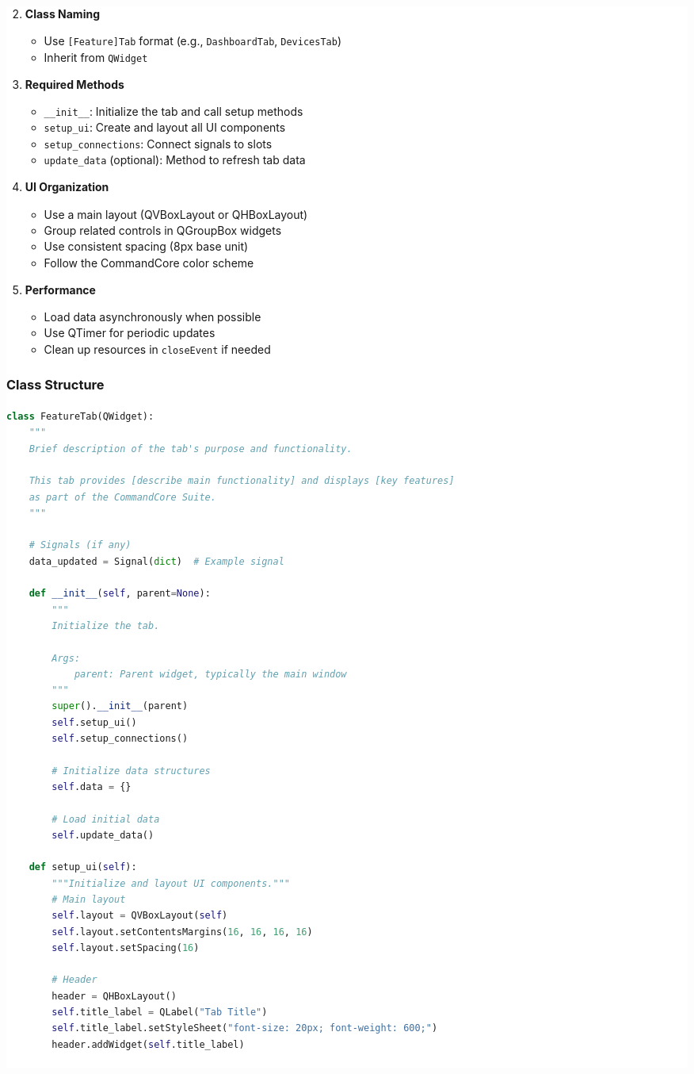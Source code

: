 2. **Class Naming**
   - Use `[Feature]Tab` format (e.g., `DashboardTab`, `DevicesTab`)
   - Inherit from `QWidget`

3. **Required Methods**
   - `__init__`: Initialize the tab and call setup methods
   - `setup_ui`: Create and layout all UI components
   - `setup_connections`: Connect signals to slots
   - `update_data` (optional): Method to refresh tab data

4. **UI Organization**
   - Use a main layout (QVBoxLayout or QHBoxLayout)
   - Group related controls in QGroupBox widgets
   - Use consistent spacing (8px base unit)
   - Follow the CommandCore color scheme

5. **Performance**
   - Load data asynchronously when possible
   - Use QTimer for periodic updates
   - Clean up resources in `closeEvent` if needed

### Class Structure

```python
class FeatureTab(QWidget):
    """
    Brief description of the tab's purpose and functionality.
    
    This tab provides [describe main functionality] and displays [key features] 
    as part of the CommandCore Suite.
    """
    
    # Signals (if any)
    data_updated = Signal(dict)  # Example signal
    
    def __init__(self, parent=None):
        """
        Initialize the tab.
        
        Args:
            parent: Parent widget, typically the main window
        """
        super().__init__(parent)
        self.setup_ui()
        self.setup_connections()
        
        # Initialize data structures
        self.data = {}
        
        # Load initial data
        self.update_data()
    
    def setup_ui(self):
        """Initialize and layout UI components."""
        # Main layout
        self.layout = QVBoxLayout(self)
        self.layout.setContentsMargins(16, 16, 16, 16)
        self.layout.setSpacing(16)
        
        # Header
        header = QHBoxLayout()
        self.title_label = QLabel("Tab Title")
        self.title_label.setStyleSheet("font-size: 20px; font-weight: 600;")
        header.addWidget(self.title_label)
        
```
